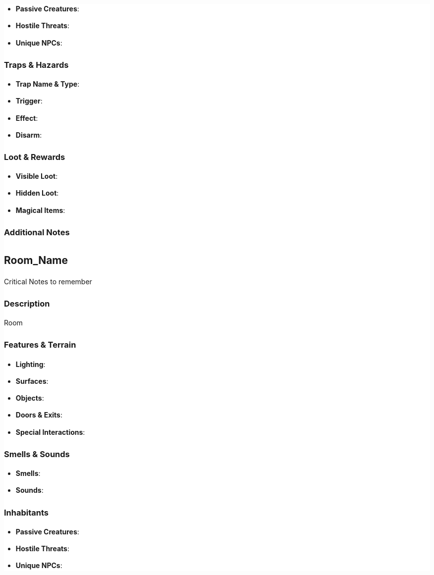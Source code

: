 - **Passive Creatures**: 

- **Hostile Threats**:  

- **Unique NPCs**: 

### **Traps & Hazards**

- **Trap Name & Type**:   

- **Trigger**:

- **Effect**: 

- **Disarm**:  

### **Loot & Rewards**

- **Visible Loot**: 

- **Hidden Loot**: 

- **Magical Items**: 

### **Additional Notes**

## **Room_Name**
Critical Notes to remember

### **Description**
Room

### **Features & Terrain**

- **Lighting**:   

- **Surfaces**:  

- **Objects**:   

- **Doors & Exits**: 

- **Special Interactions**: 

### **Smells & Sounds**

- **Smells**:  

- **Sounds**:  

### **Inhabitants**

- **Passive Creatures**: 

- **Hostile Threats**:  

- **Unique NPCs**: 
